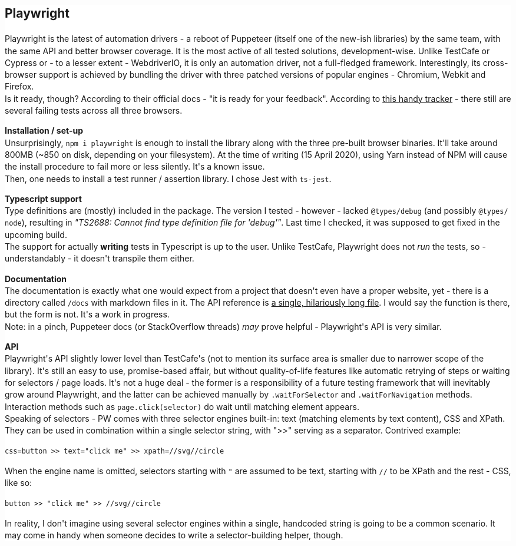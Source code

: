 Playwright
----------

Playwright is the latest of automation drivers - a reboot of Puppeteer (itself one of the new-ish libraries) by the same team, with the same API and better browser coverage. It is the most active of all tested solutions, development-wise. Unlike TestCafe or Cypress or - to a lesser extent - WebdriverIO, it is only an automation driver, not a full-fledged framework. Interestingly, its cross-browser support is achieved by bundling the driver with three patched versions of popular engines - Chromium, Webkit and Firefox.  
Is it ready, though? According to their official docs - "it is ready for your feedback". According to [this handy tracker](https://aslushnikov.github.io/isplaywrightready/) - there still are several failing tests across all three browsers.

**Installation / set-up**  
Unsurprisingly, `npm i playwright` is enough to install the library along with the three pre-built browser binaries. It'll take around 800MB (~850 on disk, depending on your filesystem). At the time of writing (15 April 2020), using Yarn instead of NPM will cause the install procedure to fail more or less silently. It's a known issue.  
Then, one needs to install a test runner / assertion library. I chose Jest with `ts-jest`.

**Typescript support**  
Type definitions are (mostly) included in the package. The version I tested - however - lacked `@types/debug` (and possibly `@types/node`), resulting in _"TS2688: Cannot find type definition file for 'debug'"_. Last time I checked, it was supposed to get fixed in the upcoming build.  
The support for actually **writing** tests in Typescript is up to the user. Unlike TestCafe, Playwright does not _run_ the tests, so - understandably - it doesn't transpile them either.

**Documentation**  
The documentation is exactly what one would expect from a project that doesn't even have a proper website, yet - there is a directory called `/docs` with markdown files in it. The API reference is [a single,  hilariously long file](https://github.com/microsoft/playwright/blob/v0.13.0/docs/api.md). I would say the function is there, but the form is not. It's a work in progress.  
Note: in a pinch, Puppeteer docs (or StackOverflow threads) _may_ prove helpful - Playwright's API is very similar.

**API**  
Playwright's API slightly lower level than TestCafe's (not to mention its surface area is smaller due to narrower scope of the library). It's still an easy to use, promise-based affair, but without quality-of-life features like automatic retrying of steps or waiting for selectors / page loads. It's not a huge deal - the former is a responsibility of a future testing framework that will inevitably grow around Playwright, and the latter can be achieved manually by `.waitForSelector` and `.waitForNavigation` methods. Interaction methods such as `page.click(selector)` do wait until matching element appears.   
Speaking of selectors - PW comes with three selector engines built-in: text (matching elements by text content), CSS and XPath. They can be used in combination within a single selector string, with ">>" serving as a separator. Contrived example:
```
css=button >> text="click me" >> xpath=//svg//circle
```
When the engine name is omitted, selectors starting with `"` are assumed to be text, starting with `//` to be XPath and the rest - CSS, like so:
```
button >> "click me" >> //svg//circle
```
In reality, I don't imagine using several selector engines within a single, handcoded string is going to be a common scenario. It may come in handy when someone decides to write a selector-building helper, though.
